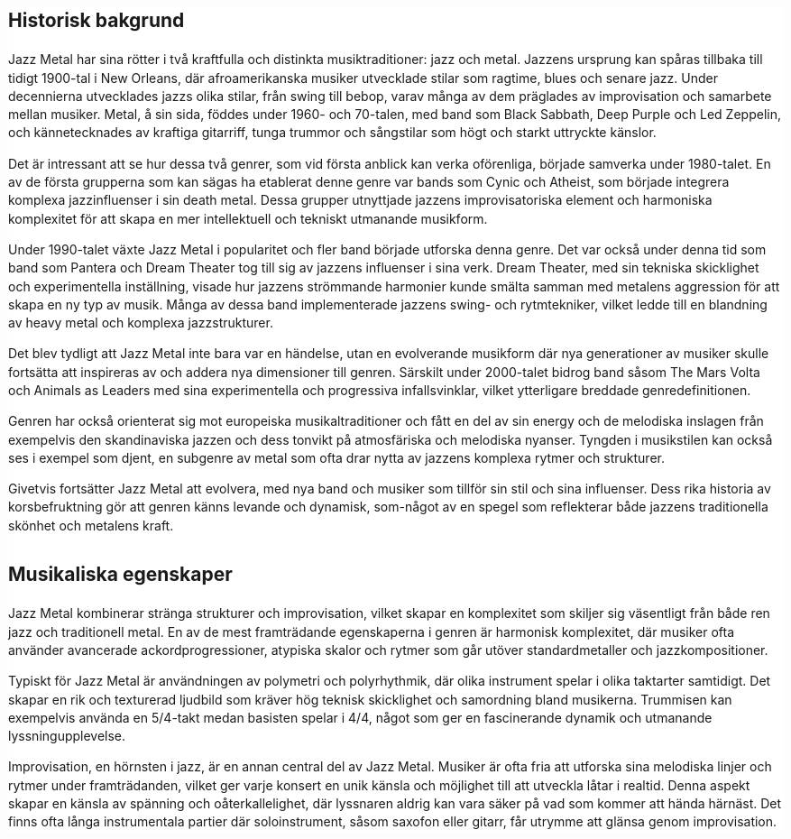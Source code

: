 
## Historisk bakgrund


Jazz Metal har sina rötter i två kraftfulla och distinkta musiktraditioner: jazz och metal. Jazzens ursprung kan spåras tillbaka till tidigt 1900-tal i New Orleans, där afroamerikanska musiker utvecklade stilar som ragtime, blues och senare jazz. Under decennierna utvecklades jazzs olika stilar, från swing till bebop, varav många av dem präglades av improvisation och samarbete mellan musiker. Metal, å sin sida, föddes under 1960- och 70-talen, med band som Black Sabbath, Deep Purple och Led Zeppelin, och kännetecknades av kraftiga gitarriff, tunga trummor och sångstilar som högt och starkt uttryckte känslor.

Det är intressant att se hur dessa två genrer, som vid första anblick kan verka oförenliga, började samverka under 1980-talet. En av de första grupperna som kan sägas ha etablerat denne genre var bands som Cynic och Atheist, som började integrera komplexa jazzinfluenser i sin death metal. Dessa grupper utnyttjade jazzens improvisatoriska element och harmoniska komplexitet för att skapa en mer intellektuell och tekniskt utmanande musikform.

Under 1990-talet växte Jazz Metal i popularitet och fler band började utforska denna genre. Det var också under denna tid som band som Pantera och Dream Theater tog till sig av jazzens influenser i sina verk. Dream Theater, med sin tekniska skicklighet och experimentella inställning, visade hur jazzens strömmande harmonier kunde smälta samman med metalens aggression för att skapa en ny typ av musik. Många av dessa band implementerade jazzens swing- och rytmtekniker, vilket ledde till en blandning av heavy metal och komplexa jazzstrukturer.

Det blev tydligt att Jazz Metal inte bara var en händelse, utan en evolverande musikform där nya generationer av musiker skulle fortsätta att inspireras av och addera nya dimensioner till genren. Särskilt under 2000-talet bidrog band såsom The Mars Volta och Animals as Leaders med sina experimentella och progressiva infallsvinklar, vilket ytterligare breddade genredefinitionen.

Genren har också orienterat sig mot europeiska musikaltraditioner och fått en del av sin energy och de melodiska inslagen från exempelvis den skandinaviska jazzen och dess tonvikt på atmosfäriska och melodiska nyanser. Tyngden i musikstilen kan också ses i exempel som djent, en subgenre av metal som ofta drar nytta av jazzens komplexa rytmer och strukturer.

Givetvis fortsätter Jazz Metal att evolvera, med nya band och musiker som tillför sin stil och sina influenser. Dess rika historia av korsbefruktning gör att genren känns levande och dynamisk, som-något av en spegel som reflekterar både jazzens traditionella skönhet och metalens kraft.


## Musikaliska egenskaper


Jazz Metal kombinerar stränga strukturer och improvisation, vilket skapar en komplexitet som skiljer sig väsentligt från både ren jazz och traditionell metal. En av de mest framträdande egenskaperna i genren är harmonisk komplexitet, där musiker ofta använder avancerade ackordprogressioner, atypiska skalor och rytmer som går utöver standardmetaller och jazzkompositioner. 

Typiskt för Jazz Metal är användningen av polymetri och polyrhythmik, där olika instrument spelar i olika taktarter samtidigt. Det skapar en rik och texturerad ljudbild som kräver hög teknisk skicklighet och samordning bland musikerna. Trummisen kan exempelvis använda en 5/4-takt medan basisten spelar i 4/4, något som ger en fascinerande dynamik och utmanande lyssningupplevelse.

Improvisation, en hörnsten i jazz, är en annan central del av Jazz Metal. Musiker är ofta fria att utforska sina melodiska linjer och rytmer under framträdanden, vilket ger varje konsert en unik känsla och möjlighet till att utveckla låtar i realtid. Denna aspekt skapar en känsla av spänning och oåterkallelighet, där lyssnaren aldrig kan vara säker på vad som kommer att hända härnäst. Det finns ofta långa instrumentala partier där soloinstrument, såsom saxofon eller gitarr, får utrymme att glänsa genom improvisation.
